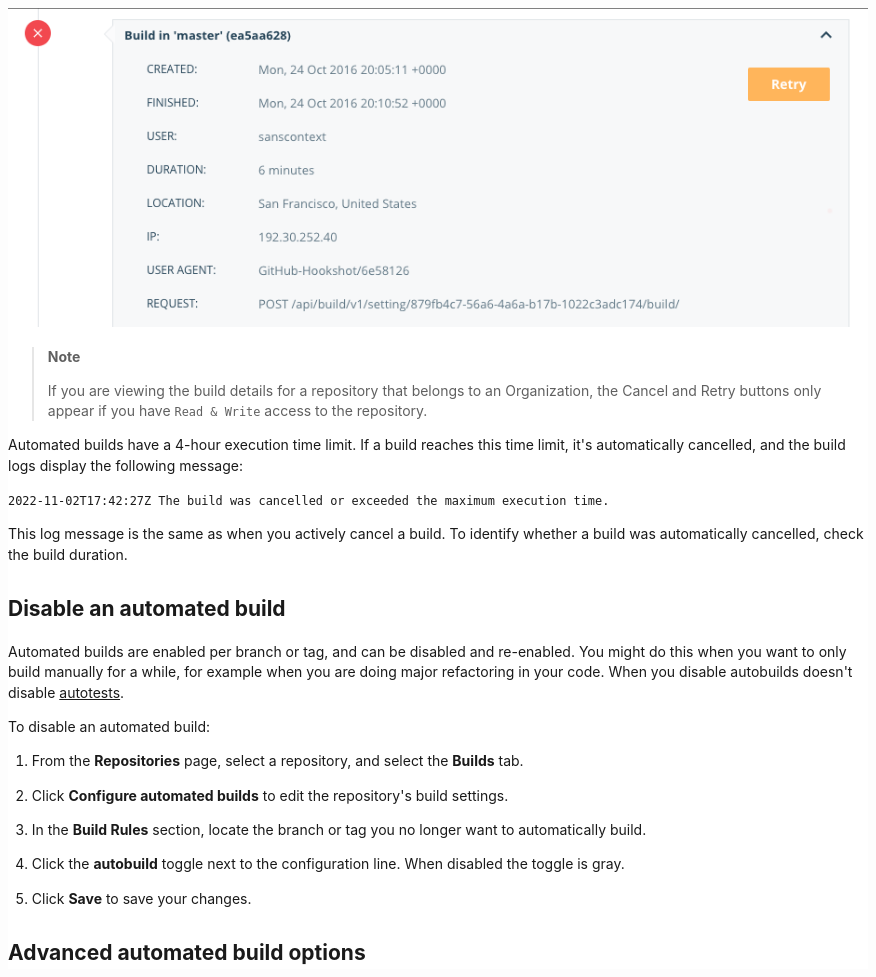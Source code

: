 ![Timeline view showing the retry build button](images/retry-build.png)

> **Note**
>
> If you are viewing the build details for a repository that belongs to an
> Organization, the Cancel and Retry buttons only appear if you have `Read & Write` access to the repository.

Automated builds have a 4-hour execution time limit. If a build reaches this time limit, it's
automatically cancelled, and the build logs display the following message:

```text
2022-11-02T17:42:27Z The build was cancelled or exceeded the maximum execution time.
```

This log message is the same as when you actively cancel a build. To identify
whether a build was automatically cancelled, check the build duration.

## Disable an automated build

Automated builds are enabled per branch or tag, and can be disabled and
re-enabled. You might do this when you want to only build manually for
a while, for example when you are doing major refactoring in your code. When you disable autobuilds doesn't disable [autotests](automated-testing.md).

To disable an automated build:

1. From the **Repositories** page, select a repository, and select the **Builds** tab.

2. Click **Configure automated builds** to edit the repository's build settings.

3. In the **Build Rules** section, locate the branch or tag you no longer want
to automatically build.

4. Click the **autobuild** toggle next to the configuration line. When disabled the toggle is gray.

5. Click **Save** to save your changes.

## Advanced automated build options
